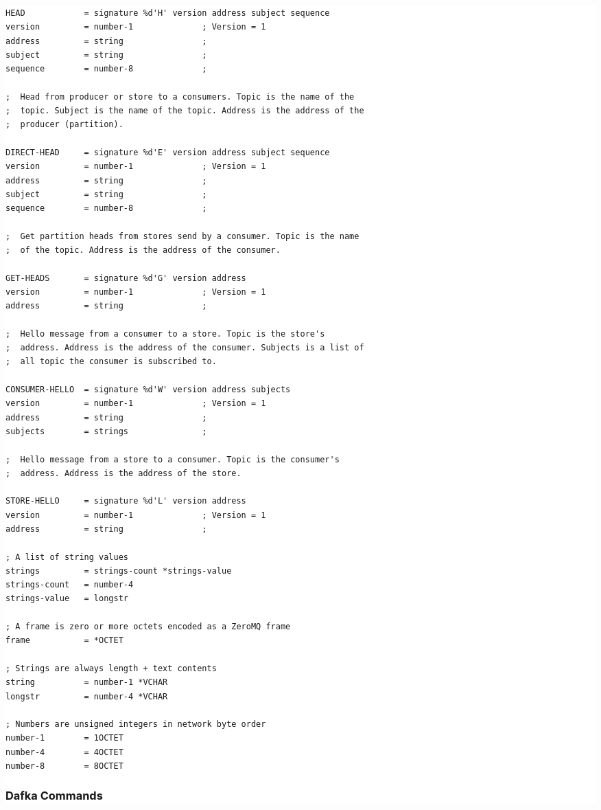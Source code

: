     HEAD            = signature %d'H' version address subject sequence
    version         = number-1              ; Version = 1
    address         = string                ;
    subject         = string                ;
    sequence        = number-8              ;

    ;  Head from producer or store to a consumers. Topic is the name of the
    ;  topic. Subject is the name of the topic. Address is the address of the
    ;  producer (partition).

    DIRECT-HEAD     = signature %d'E' version address subject sequence
    version         = number-1              ; Version = 1
    address         = string                ;
    subject         = string                ;
    sequence        = number-8              ;

    ;  Get partition heads from stores send by a consumer. Topic is the name
    ;  of the topic. Address is the address of the consumer.

    GET-HEADS       = signature %d'G' version address
    version         = number-1              ; Version = 1
    address         = string                ;

    ;  Hello message from a consumer to a store. Topic is the store's
    ;  address. Address is the address of the consumer. Subjects is a list of
    ;  all topic the consumer is subscribed to.

    CONSUMER-HELLO  = signature %d'W' version address subjects
    version         = number-1              ; Version = 1
    address         = string                ;
    subjects        = strings               ;

    ;  Hello message from a store to a consumer. Topic is the consumer's
    ;  address. Address is the address of the store.

    STORE-HELLO     = signature %d'L' version address
    version         = number-1              ; Version = 1
    address         = string                ;

    ; A list of string values
    strings         = strings-count *strings-value
    strings-count   = number-4
    strings-value   = longstr

    ; A frame is zero or more octets encoded as a ZeroMQ frame
    frame           = *OCTET

    ; Strings are always length + text contents
    string          = number-1 *VCHAR
    longstr         = number-4 *VCHAR

    ; Numbers are unsigned integers in network byte order
    number-1        = 1OCTET
    number-4        = 4OCTET
    number-8        = 8OCTET

### Dafka Commands
